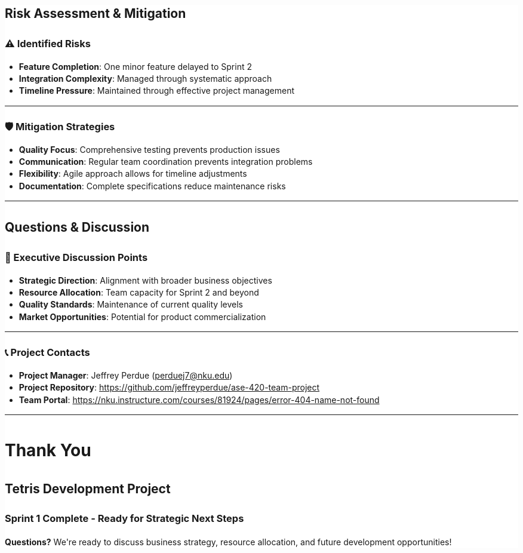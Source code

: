 
## Risk Assessment & Mitigation

### ⚠️ Identified Risks
- **Feature Completion**: One minor feature delayed to Sprint 2
- **Integration Complexity**: Managed through systematic approach
- **Timeline Pressure**: Maintained through effective project management
---
### 🛡️ Mitigation Strategies
- **Quality Focus**: Comprehensive testing prevents production issues
- **Communication**: Regular team coordination prevents integration problems
- **Flexibility**: Agile approach allows for timeline adjustments
- **Documentation**: Complete specifications reduce maintenance risks

---

## Questions & Discussion

### 🎯 Executive Discussion Points
- **Strategic Direction**: Alignment with broader business objectives
- **Resource Allocation**: Team capacity for Sprint 2 and beyond
- **Quality Standards**: Maintenance of current quality levels
- **Market Opportunities**: Potential for product commercialization

---
### 📞 Project Contacts
- **Project Manager**: Jeffrey Perdue (perduej7@nku.edu)
- **Project Repository**: https://github.com/jeffreyperdue/ase-420-team-project
- **Team Portal**: https://nku.instructure.com/courses/81924/pages/error-404-name-not-found

---

# Thank You

## Tetris Development Project
### Sprint 1 Complete - Ready for Strategic Next Steps

**Questions?** We're ready to discuss business strategy, resource allocation, and future development opportunities!
